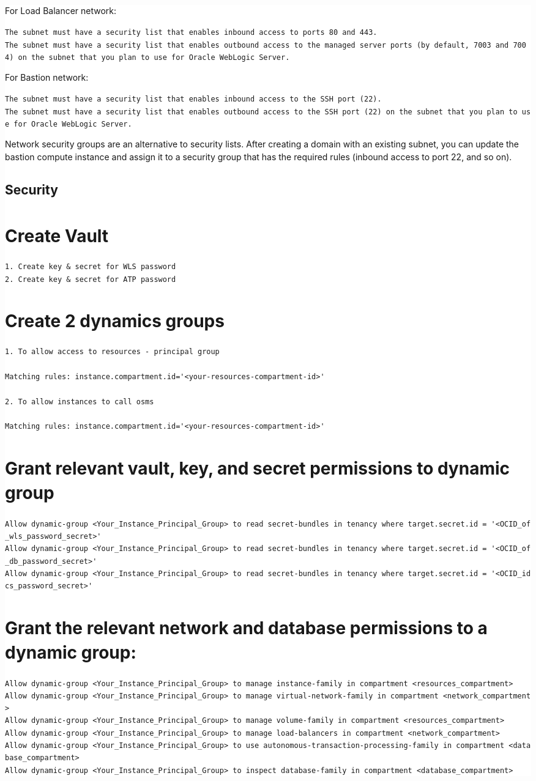 For Load Balancer network:
 
    The subnet must have a security list that enables inbound access to ports 80 and 443.
    The subnet must have a security list that enables outbound access to the managed server ports (by default, 7003 and 7004) on the subnet that you plan to use for Oracle WebLogic Server.

For Bastion network:

    The subnet must have a security list that enables inbound access to the SSH port (22).
    The subnet must have a security list that enables outbound access to the SSH port (22) on the subnet that you plan to use for Oracle WebLogic Server.

Network security groups are an alternative to security lists. After creating a domain with an existing subnet, you can update the bastion compute instance and assign it to a security group that has the required rules (inbound access to port 22, and so on).

Security
----------------------------------

# Create Vault 

    1. Create key & secret for WLS password
    2. Create key & secret for ATP password

# Create 2 dynamics groups

    1. To allow access to resources - principal group

    Matching rules: instance.compartment.id='<your-resources-compartment-id>'

    2. To allow instances to call osms 
    
    Matching rules: instance.compartment.id='<your-resources-compartment-id>'

# Grant relevant vault, key, and secret permissions to dynamic group

    Allow dynamic-group <Your_Instance_Principal_Group> to read secret-bundles in tenancy where target.secret.id = '<OCID_of_wls_password_secret>'
    Allow dynamic-group <Your_Instance_Principal_Group> to read secret-bundles in tenancy where target.secret.id = '<OCID_of_db_password_secret>'
    Allow dynamic-group <Your_Instance_Principal_Group> to read secret-bundles in tenancy where target.secret.id = '<OCID_idcs_password_secret>'

# Grant the relevant network and database permissions to a dynamic group:

    Allow dynamic-group <Your_Instance_Principal_Group> to manage instance-family in compartment <resources_compartment>
    Allow dynamic-group <Your_Instance_Principal_Group> to manage virtual-network-family in compartment <network_compartment>
    Allow dynamic-group <Your_Instance_Principal_Group> to manage volume-family in compartment <resources_compartment>
    Allow dynamic-group <Your_Instance_Principal_Group> to manage load-balancers in compartment <network_compartment>
    Allow dynamic-group <Your_Instance_Principal_Group> to use autonomous-transaction-processing-family in compartment <database_compartment>
    Allow dynamic-group <Your_Instance_Principal_Group> to inspect database-family in compartment <database_compartment>
